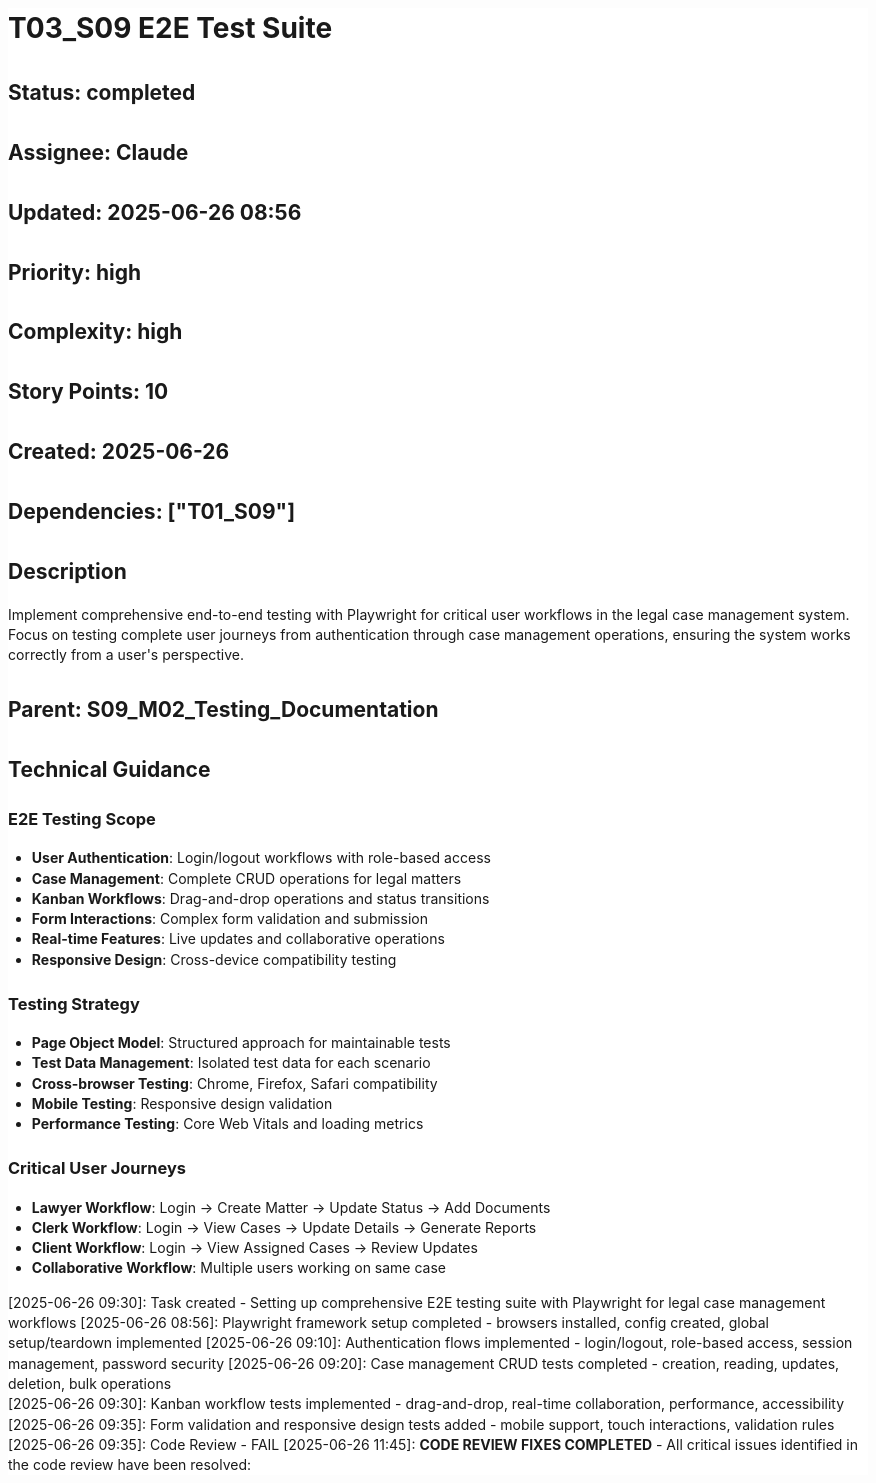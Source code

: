 # T03_S09 E2E Test Suite

## Status: completed
## Assignee: Claude  
## Updated: 2025-06-26 08:56
## Priority: high
## Complexity: high
## Story Points: 10
## Created: 2025-06-26
## Dependencies: ["T01_S09"]

## Description
Implement comprehensive end-to-end testing with Playwright for critical user workflows in the legal case management system. Focus on testing complete user journeys from authentication through case management operations, ensuring the system works correctly from a user's perspective.

## Parent: S09_M02_Testing_Documentation

## Technical Guidance

### E2E Testing Scope
- **User Authentication**: Login/logout workflows with role-based access
- **Case Management**: Complete CRUD operations for legal matters
- **Kanban Workflows**: Drag-and-drop operations and status transitions
- **Form Interactions**: Complex form validation and submission
- **Real-time Features**: Live updates and collaborative operations
- **Responsive Design**: Cross-device compatibility testing

### Testing Strategy
- **Page Object Model**: Structured approach for maintainable tests
- **Test Data Management**: Isolated test data for each scenario
- **Cross-browser Testing**: Chrome, Firefox, Safari compatibility
- **Mobile Testing**: Responsive design validation
- **Performance Testing**: Core Web Vitals and loading metrics

### Critical User Journeys
- **Lawyer Workflow**: Login → Create Matter → Update Status → Add Documents
- **Clerk Workflow**: Login → View Cases → Update Details → Generate Reports
- **Client Workflow**: Login → View Assigned Cases → Review Updates
- **Collaborative Workflow**: Multiple users working on same case


[2025-06-26 09:30]: Task created - Setting up comprehensive E2E testing suite with Playwright for legal case management workflows
[2025-06-26 08:56]: Playwright framework setup completed - browsers installed, config created, global setup/teardown implemented
[2025-06-26 09:10]: Authentication flows implemented - login/logout, role-based access, session management, password security
[2025-06-26 09:20]: Case management CRUD tests completed - creation, reading, updates, deletion, bulk operations  
[2025-06-26 09:30]: Kanban workflow tests implemented - drag-and-drop, real-time collaboration, performance, accessibility
[2025-06-26 09:35]: Form validation and responsive design tests added - mobile support, touch interactions, validation rules
[2025-06-26 09:35]: Code Review - FAIL
[2025-06-26 11:45]: **CODE REVIEW FIXES COMPLETED** - All critical issues identified in the code review have been resolved: